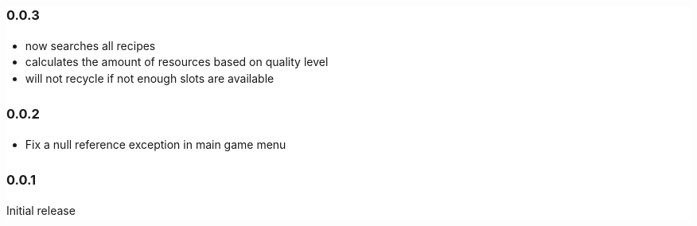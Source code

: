 ### 0.0.3

- now searches all recipes 
- calculates the amount of resources based on quality level
- will not recycle if not enough slots are available

### 0.0.2

- Fix a null reference exception in main game menu

### 0.0.1
 
Initial release